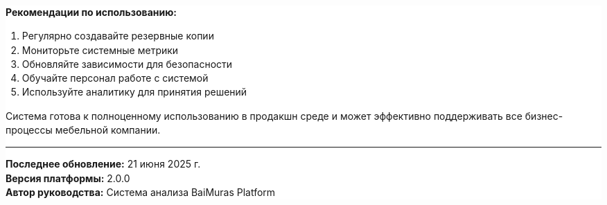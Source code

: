 **Рекомендации по использованию:**
1. Регулярно создавайте резервные копии
2. Мониторьте системные метрики
3. Обновляйте зависимости для безопасности
4. Обучайте персонал работе с системой
5. Используйте аналитику для принятия решений

Система готова к полноценному использованию в продакшн среде и может эффективно поддерживать все бизнес-процессы мебельной компании.

---

**Последнее обновление:** 21 июня 2025 г.  
**Версия платформы:** 2.0.0  
**Автор руководства:** Система анализа BaiMuras Platform
